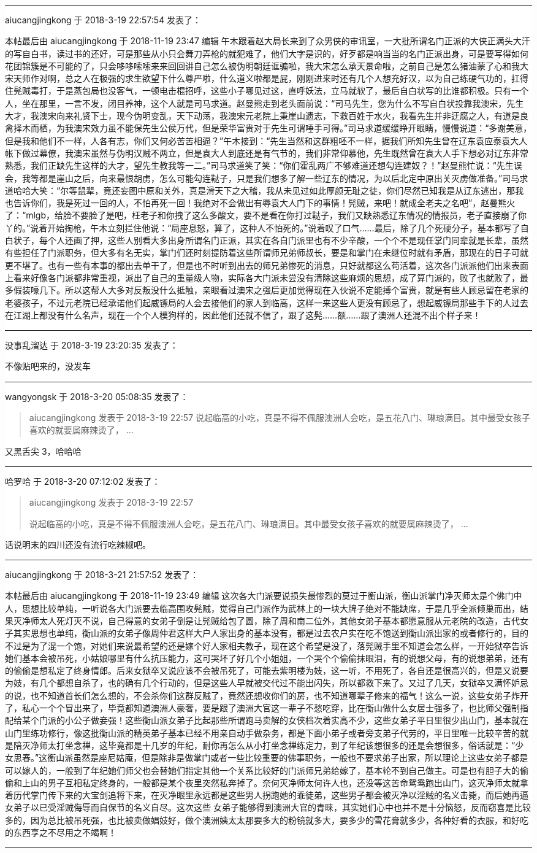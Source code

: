 
---

aiucangjingkong 于 2018-3-19 22:57:54 发表了：

本帖最后由 aiucangjingkong 于 2018-11-19 23:47 编辑 午木跟着赵大局长来到了众男侠的审讯室，一大批所谓名门正派的大侠正满头大汗的写自白书，读过书的还好，可是那些从小只会舞刀弄枪的就犯难了，他们大字是识的，好歹都是响当当的名门正派出身，可是要写得如何花团锦簇是不可能的了，只会哆哆嗦嗦来来回回讲自己怎么被伪明朝廷诓骗啦，我大宋怎么承天景命啦，之前自己是怎么猪油蒙了心和我大宋天师作对啊，总之人在极强的求生欲望下什么尊严啦，什么道义啦都是屁，刚刚进来时还有几个人想充好汉，以为自己练硬气功的，扛得住髡贼毒打，于是蒸包局也没客气，一顿电击棍招呼，这些小子哪见过这，直呼妖法，立马就软了，最后自白状写的比谁都积极。只有一个人，坐在那里，一言不发，闭目养神，这个人就是司马求道。赵曼熊走到老头面前说：“司马先生，您为什么不写自白状投靠我澳宋，先生大才，我澳宋向来礼贤下士，现今伪明变乱，天下动荡，我澳宋元老院上秉崖山遗志，下救百姓于水火，我看先生并非迂腐之人，有道是良禽择木而栖，为我澳宋效力虽不能保先生公侯万代，但是荣华富贵对于先生可谓唾手可得。”司马求道缓缓睁开眼睛，慢慢说道：“多谢美意，但是我和他们不一样，人各有志，你们又何必苦苦相逼？”午木接到：“先生当然和这群粗呸不一样，据我们所知先生曾在辽东袁应泰袁大人帐下做过幕僚，我澳宋虽然与伪明汉贼不两立，但是袁大人到底还是有气节的，我们非常仰慕他，先生既然曾在袁大人手下想必对辽东非常熟悉，我们正缺先生这样的大才，望先生教我等一二。”司马求道笑了笑：“你们霍乱两广不够难道还想勾连建奴？！”赵曼熊忙说：“先生误会，我等都是崖山之后，向来最恨胡虏，怎么可能勾连鞑子，只是我们想多了解一些辽东的情况，为以后北定中原出关灭虏做准备。”司马求道哈哈大笑：“尔等鼠辈，竟还妄图中原和关外，真是滑天下之大稽，我从未见过如此厚颜无耻之徒，你们尽然已知我是从辽东逃出，那我也告诉你们，我是死过一回的人，不怕再死一回！我绝对不会做出有辱袁大人门下的事情！髡贼，来吧！就成全老夫之名吧”，赵曼熊火了：“mlgb，给脸不要脸了是吧，枉老子和你拽了这么多酸文，要不是看在你打过鞑子，我们又缺熟悉辽东情况的情报员，老子直接崩了你丫的。”说着开始掏枪，午木立刻拦住他说：“局座息怒，算了，这种人不怕死的。”说着叹了口气……最后，除了几个死硬分子，基本都写了自白状子，每个人还画了押，这些人别看大多出身所谓名门正派，其实在各自门派里也有不少辛酸，一个个不是现任掌门同辈就是长辈，虽然有些担任了门派职务，但大多有名无实，掌门们还时刻提防着这些所谓师兄弟师叔长，要是和掌门在未继位时就有矛盾，那现在的日子可就更不堪了。也有一些有本事的都出去单干了，但是也不时听到出去的师兄弟惨死的消息，只好就都这么苟活着，这次各门派派他们出来表面上看来好像各门派都非常重视，派出了自己的重量级人物，实际各大门派未尝没有清除这些麻烦的思想，成了算门派的，败了也就败了，最多假装嚎几下。所以这帮人大多对反叛没什么抵触，亲眼看过澳宋之强后更加觉得现在入伙说不定能搏个富贵，就是有些人顾忌留在老家的老婆孩子，不过元老院已经承诺他们起威镖局的人会去接他们的家人到临高，这样一来这些人更没有顾忌了，想起威镖局那些手下的人过去在江湖上都没有什么名声，现在一个个人模狗样的，因此他们还就不信了，跟了这髡……额……跟了澳洲人还混不出个样子来！

---

没事乱溜达 于 2018-3-19 23:20:35 发表了：

不像贴吧来的，没发车

---

wangyongsk 于 2018-3-20 05:08:35 发表了：

> aiucangjingkong 发表于 2018-3-19 22:57 说起临高的小吃，真是不得不佩服澳洲人会吃，是五花八门、琳琅满目。其中最受女孩子喜欢的就要属麻辣烫了， ...

又黑舌尖 3，哈哈哈

---

哈罗哈 于 2018-3-20 07:12:02 发表了：

> aiucangjingkong 发表于 2018-3-19 22:57
>
> 说起临高的小吃，真是不得不佩服澳洲人会吃，是五花八门、琳琅满目。其中最受女孩子喜欢的就要属麻辣烫了， ...

话说明末的四川还没有流行吃辣椒吧。

---

aiucangjingkong 于 2018-3-21 21:57:52 发表了：

本帖最后由 aiucangjingkong 于 2018-11-19 23:49 编辑 这次各大门派要说损失最惨烈的莫过于衡山派，衡山派掌门净灭师太是个佛门中人，思想比较单纯，一听说各大门派要去临高围攻髡贼，觉得自己门派作为武林上的一块大牌子绝对不能缺席，于是几乎全派倾巢而出，结果灭净师太人死灯灭不说，自己得意的女弟子倒是让髡贼给包了圆，除了周和南二位外，其他女弟子基本都愿意服从元老院的改造，古代女子其实思想也单纯，衡山派的女弟子像周仲君这样大户人家出身的基本没有，都是过去农户实在吃不饱送到衡山派出家的或者修行的，目的不过是为了混一个饱，对她们来说最希望的还是嫁个好人家相夫教子，现在这个希望是没了，落髡贼手里不知道会怎么样，一开始狱卒告诉她们基本会被吊死，小姑娘哪里有什么抗压能力，这可哭坏了好几个小姐姐，一个哭个个偷偷抹眼泪，有的说想父母，有的说想弟弟，还有的偷偷是想私定了终身情郎。后来女狱卒又说应该不会被吊死了，可能去紫明楼为妓，这一听，不用死了，各自还是很高兴的，但是又说要为妓，有几个都想自杀了，也的确有几个行动的，但是这些人早就被交代过不能出闪失，所以都救下来了。又过了几天，女狱卒又满怀妒忌的说，也不知道首长们怎么想的，不会杀你们这群反贼了，竟然还想收你们的房，也不知道哪辈子修来的福气！这么一说，这些女弟子炸开了，私心一个个冒出来了，毕竟都知道澳洲人豪奢，要是跟了澳洲大官这一辈子不愁吃穿，比在衡山做什么女居士强多了，也比师父强制指配给某个门派的小公子做妾强！这些衡山派女弟子比起那些所谓跑马卖解的女侠档次着实高不少，这些女弟子平日里很少出山门，基本就在山门里练功修行，像这批衡山派的精英弟子基本已经不用亲自动手做杂务，都是下面小弟子或者旁支弟子代劳的，平日里唯一比较辛苦的就是陪灭净师太打坐念禅，这毕竟都是十几岁的年纪，耐你再怎么从小打坐念禅练定力，到了年纪该想很多的还是会想很多，俗话就是：“少女思春。”这衡山派虽然是座尼姑庵，但是除非是做掌门或者一些比较重要的佛事职务，一般也不要求弟子出家，所以理论上这些女弟子都是可以嫁人的，一般到了年纪她们师父也会替她们指定其他一个关系比较好的门派师兄弟给嫁了，基本轮不到自己做主。可是也有胆子大的偷偷和上山的男子互相私定终身的，一般都是某个夜里突然私奔掉了。奈何灭净师太何许人也，还没等这苦命鸳鸯跑出山门，这灭净师太就拿着历代掌门传下来的大宝剑追将下来，在灭净眼里永远都是这些男人拐跑她的乖徒弟，这些男子都会被灭净以淫贼的名义击毙，而后她再逼女弟子以已受淫贼侮辱而自保节的名义自尽。这次这些 女弟子能够得到澳洲大官的青睐，其实她们心中也并不是十分恼怒，反而窃喜是比较多的，因为总比被吊死强，也比被卖做娼妓好，做个澳洲姨太太那要多大的粉镜就多大，要多少的雪花膏就多少，各种好看的衣服，和好吃的东西享之不尽用之不竭啊！

---